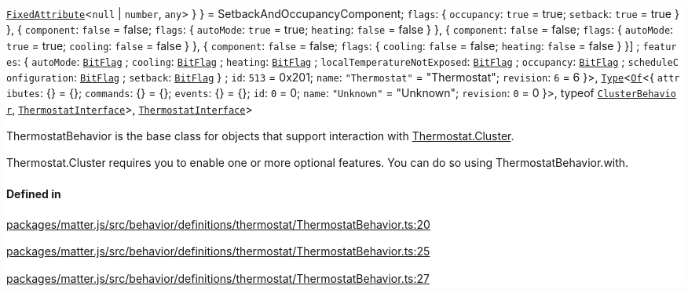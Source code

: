 [`FixedAttribute`](../interfaces/cluster_export.FixedAttribute.md)\<``null`` \| `number`, `any`\>  }  } = SetbackAndOccupancyComponent; `flags`: \{ `occupancy`: ``true`` = true; `setback`: ``true`` = true }  }, \{ `component`: ``false`` = false; `flags`: \{ `autoMode`: ``true`` = true; `heating`: ``false`` = false }  }, \{ `component`: ``false`` = false; `flags`: \{ `autoMode`: ``true`` = true; `cooling`: ``false`` = false }  }, \{ `component`: ``false`` = false; `flags`: \{ `cooling`: ``false`` = false; `heating`: ``false`` = false }  }] ; `features`: \{ `autoMode`: [`BitFlag`](schema_export.md#bitflag) ; `cooling`: [`BitFlag`](schema_export.md#bitflag) ; `heating`: [`BitFlag`](schema_export.md#bitflag) ; `localTemperatureNotExposed`: [`BitFlag`](schema_export.md#bitflag) ; `occupancy`: [`BitFlag`](schema_export.md#bitflag) ; `scheduleConfiguration`: [`BitFlag`](schema_export.md#bitflag) ; `setback`: [`BitFlag`](schema_export.md#bitflag)  } ; `id`: ``513`` = 0x201; `name`: ``"Thermostat"`` = "Thermostat"; `revision`: ``6`` = 6 }\>, [`Type`](../interfaces/behavior_cluster_export.ClusterBehavior.Type.md)\<[`Of`](../interfaces/cluster_export.ClusterType.Of.md)\<\{ `attributes`: {} = \{}; `commands`: {} = \{}; `events`: {} = \{}; `id`: ``0`` = 0; `name`: ``"Unknown"`` = "Unknown"; `revision`: ``0`` = 0 }\>, typeof [`ClusterBehavior`](behavior_cluster_export.ClusterBehavior.md), [`ThermostatInterface`](behavior_definitions_thermostat_export.md#thermostatinterface)\>, [`ThermostatInterface`](behavior_definitions_thermostat_export.md#thermostatinterface)\>

ThermostatBehavior is the base class for objects that support interaction with [Thermostat.Cluster](cluster_export.Thermostat.md#cluster).

Thermostat.Cluster requires you to enable one or more optional features. You can do so using ThermostatBehavior.with.

#### Defined in

[packages/matter.js/src/behavior/definitions/thermostat/ThermostatBehavior.ts:20](https://github.com/project-chip/matter.js/blob/3adaded6/packages/matter.js/src/behavior/definitions/thermostat/ThermostatBehavior.ts#L20)

[packages/matter.js/src/behavior/definitions/thermostat/ThermostatBehavior.ts:25](https://github.com/project-chip/matter.js/blob/3adaded6/packages/matter.js/src/behavior/definitions/thermostat/ThermostatBehavior.ts#L25)

[packages/matter.js/src/behavior/definitions/thermostat/ThermostatBehavior.ts:27](https://github.com/project-chip/matter.js/blob/3adaded6/packages/matter.js/src/behavior/definitions/thermostat/ThermostatBehavior.ts#L27)
